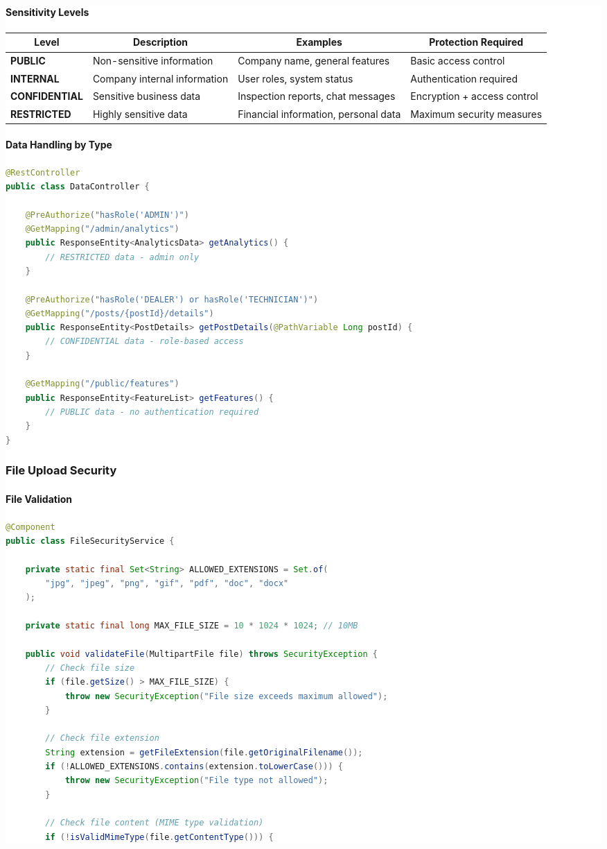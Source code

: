 #### Sensitivity Levels

| Level            | Description                  | Examples                             | Protection Required         |
| ---------------- | ---------------------------- | ------------------------------------ | --------------------------- |
| **PUBLIC**       | Non-sensitive information    | Company name, general features       | Basic access control        |
| **INTERNAL**     | Company internal information | User roles, system status            | Authentication required     |
| **CONFIDENTIAL** | Sensitive business data      | Inspection reports, chat messages    | Encryption + access control |
| **RESTRICTED**   | Highly sensitive data        | Financial information, personal data | Maximum security measures   |

#### Data Handling by Type

```java
@RestController
public class DataController {

    @PreAuthorize("hasRole('ADMIN')")
    @GetMapping("/admin/analytics")
    public ResponseEntity<AnalyticsData> getAnalytics() {
        // RESTRICTED data - admin only
    }

    @PreAuthorize("hasRole('DEALER') or hasRole('TECHNICIAN')")
    @GetMapping("/posts/{postId}/details")
    public ResponseEntity<PostDetails> getPostDetails(@PathVariable Long postId) {
        // CONFIDENTIAL data - role-based access
    }

    @GetMapping("/public/features")
    public ResponseEntity<FeatureList> getFeatures() {
        // PUBLIC data - no authentication required
    }
}
```

### File Upload Security

#### File Validation

```java
@Component
public class FileSecurityService {

    private static final Set<String> ALLOWED_EXTENSIONS = Set.of(
        "jpg", "jpeg", "png", "gif", "pdf", "doc", "docx"
    );

    private static final long MAX_FILE_SIZE = 10 * 1024 * 1024; // 10MB

    public void validateFile(MultipartFile file) throws SecurityException {
        // Check file size
        if (file.getSize() > MAX_FILE_SIZE) {
            throw new SecurityException("File size exceeds maximum allowed");
        }

        // Check file extension
        String extension = getFileExtension(file.getOriginalFilename());
        if (!ALLOWED_EXTENSIONS.contains(extension.toLowerCase())) {
            throw new SecurityException("File type not allowed");
        }

        // Check file content (MIME type validation)
        if (!isValidMimeType(file.getContentType())) {
```